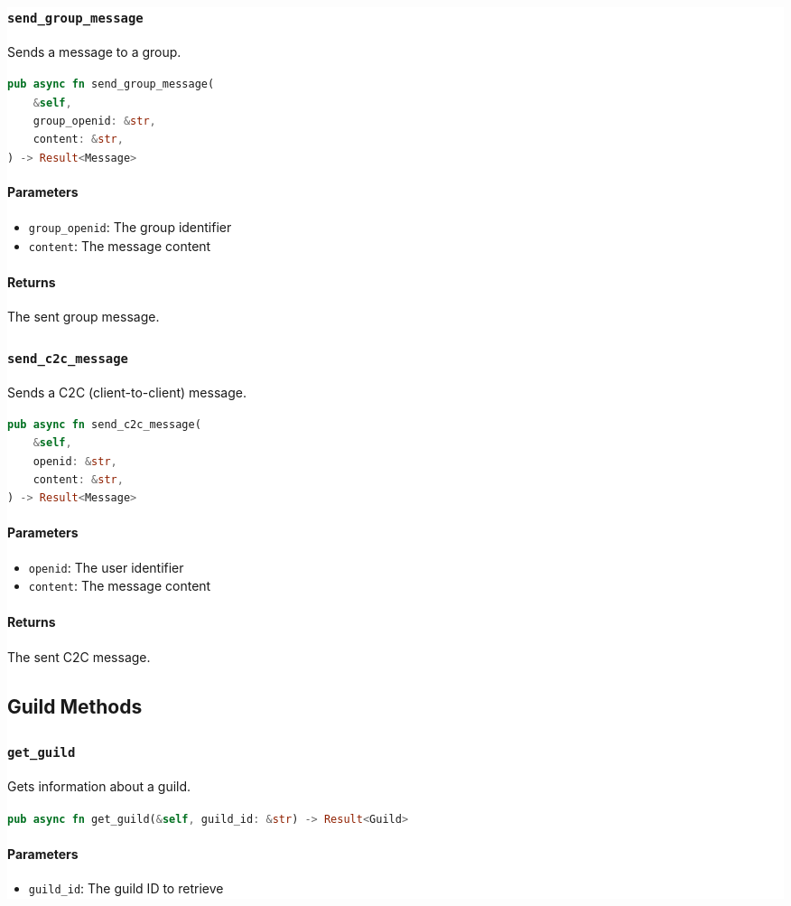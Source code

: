 ### `send_group_message`

Sends a message to a group.

```rust
pub async fn send_group_message(
    &self,
    group_openid: &str,
    content: &str,
) -> Result<Message>
```

#### Parameters

- `group_openid`: The group identifier
- `content`: The message content

#### Returns

The sent group message.

### `send_c2c_message`

Sends a C2C (client-to-client) message.

```rust
pub async fn send_c2c_message(
    &self,
    openid: &str,
    content: &str,
) -> Result<Message>
```

#### Parameters

- `openid`: The user identifier
- `content`: The message content

#### Returns

The sent C2C message.

## Guild Methods

### `get_guild`

Gets information about a guild.

```rust
pub async fn get_guild(&self, guild_id: &str) -> Result<Guild>
```

#### Parameters

- `guild_id`: The guild ID to retrieve
